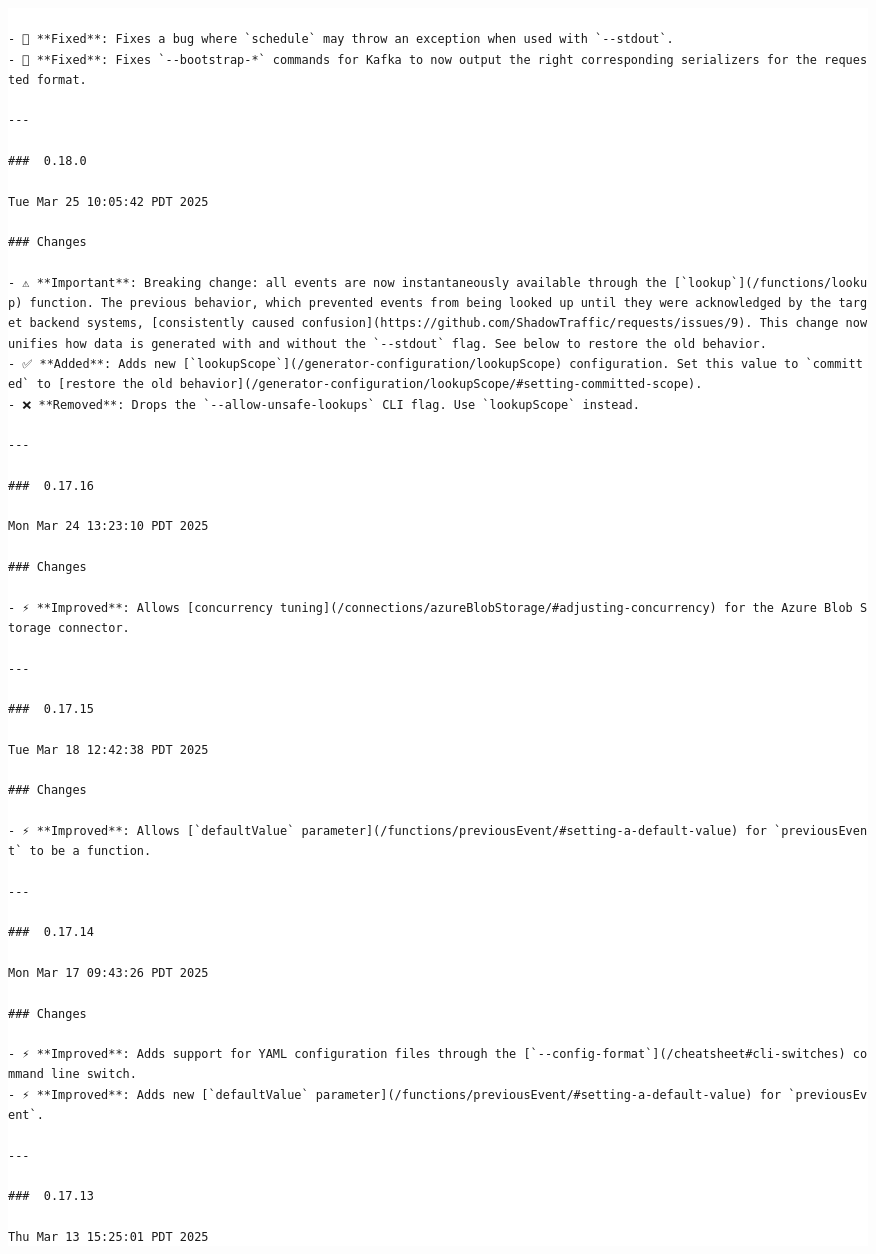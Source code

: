 ```shadowtraffic-docs

- 🐛 **Fixed**: Fixes a bug where `schedule` may throw an exception when used with `--stdout`.
- 🐛 **Fixed**: Fixes `--bootstrap-*` commands for Kafka to now output the right corresponding serializers for the requested format.

---

###  0.18.0

Tue Mar 25 10:05:42 PDT 2025

### Changes

- ⚠️ **Important**: Breaking change: all events are now instantaneously available through the [`lookup`](/functions/lookup) function. The previous behavior, which prevented events from being looked up until they were acknowledged by the target backend systems, [consistently caused confusion](https://github.com/ShadowTraffic/requests/issues/9). This change now unifies how data is generated with and without the `--stdout` flag. See below to restore the old behavior.
- ✅ **Added**: Adds new [`lookupScope`](/generator-configuration/lookupScope) configuration. Set this value to `committed` to [restore the old behavior](/generator-configuration/lookupScope/#setting-committed-scope).
- ❌ **Removed**: Drops the `--allow-unsafe-lookups` CLI flag. Use `lookupScope` instead.

---

###  0.17.16

Mon Mar 24 13:23:10 PDT 2025

### Changes

- ⚡ **Improved**: Allows [concurrency tuning](/connections/azureBlobStorage/#adjusting-concurrency) for the Azure Blob Storage connector.

---

###  0.17.15

Tue Mar 18 12:42:38 PDT 2025

### Changes

- ⚡ **Improved**: Allows [`defaultValue` parameter](/functions/previousEvent/#setting-a-default-value) for `previousEvent` to be a function.

---

###  0.17.14

Mon Mar 17 09:43:26 PDT 2025

### Changes

- ⚡ **Improved**: Adds support for YAML configuration files through the [`--config-format`](/cheatsheet#cli-switches) command line switch.
- ⚡ **Improved**: Adds new [`defaultValue` parameter](/functions/previousEvent/#setting-a-default-value) for `previousEvent`.

---

###  0.17.13

Thu Mar 13 15:25:01 PDT 2025
```